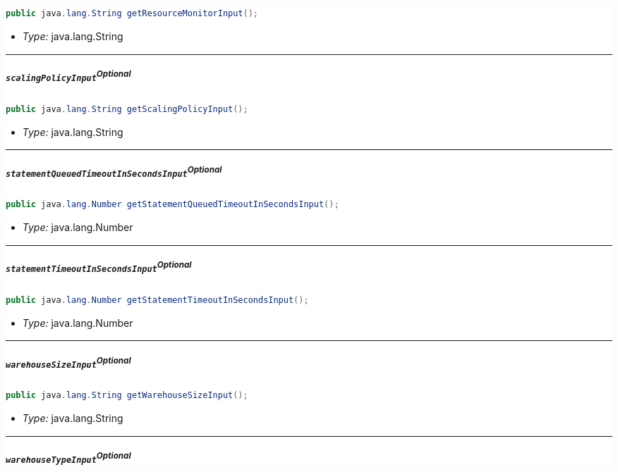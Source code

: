 ```java
public java.lang.String getResourceMonitorInput();
```

- *Type:* java.lang.String

---

##### `scalingPolicyInput`<sup>Optional</sup> <a name="scalingPolicyInput" id="@cdktf/provider-snowflake.warehouse.Warehouse.property.scalingPolicyInput"></a>

```java
public java.lang.String getScalingPolicyInput();
```

- *Type:* java.lang.String

---

##### `statementQueuedTimeoutInSecondsInput`<sup>Optional</sup> <a name="statementQueuedTimeoutInSecondsInput" id="@cdktf/provider-snowflake.warehouse.Warehouse.property.statementQueuedTimeoutInSecondsInput"></a>

```java
public java.lang.Number getStatementQueuedTimeoutInSecondsInput();
```

- *Type:* java.lang.Number

---

##### `statementTimeoutInSecondsInput`<sup>Optional</sup> <a name="statementTimeoutInSecondsInput" id="@cdktf/provider-snowflake.warehouse.Warehouse.property.statementTimeoutInSecondsInput"></a>

```java
public java.lang.Number getStatementTimeoutInSecondsInput();
```

- *Type:* java.lang.Number

---

##### `warehouseSizeInput`<sup>Optional</sup> <a name="warehouseSizeInput" id="@cdktf/provider-snowflake.warehouse.Warehouse.property.warehouseSizeInput"></a>

```java
public java.lang.String getWarehouseSizeInput();
```

- *Type:* java.lang.String

---

##### `warehouseTypeInput`<sup>Optional</sup> <a name="warehouseTypeInput" id="@cdktf/provider-snowflake.warehouse.Warehouse.property.warehouseTypeInput"></a>
